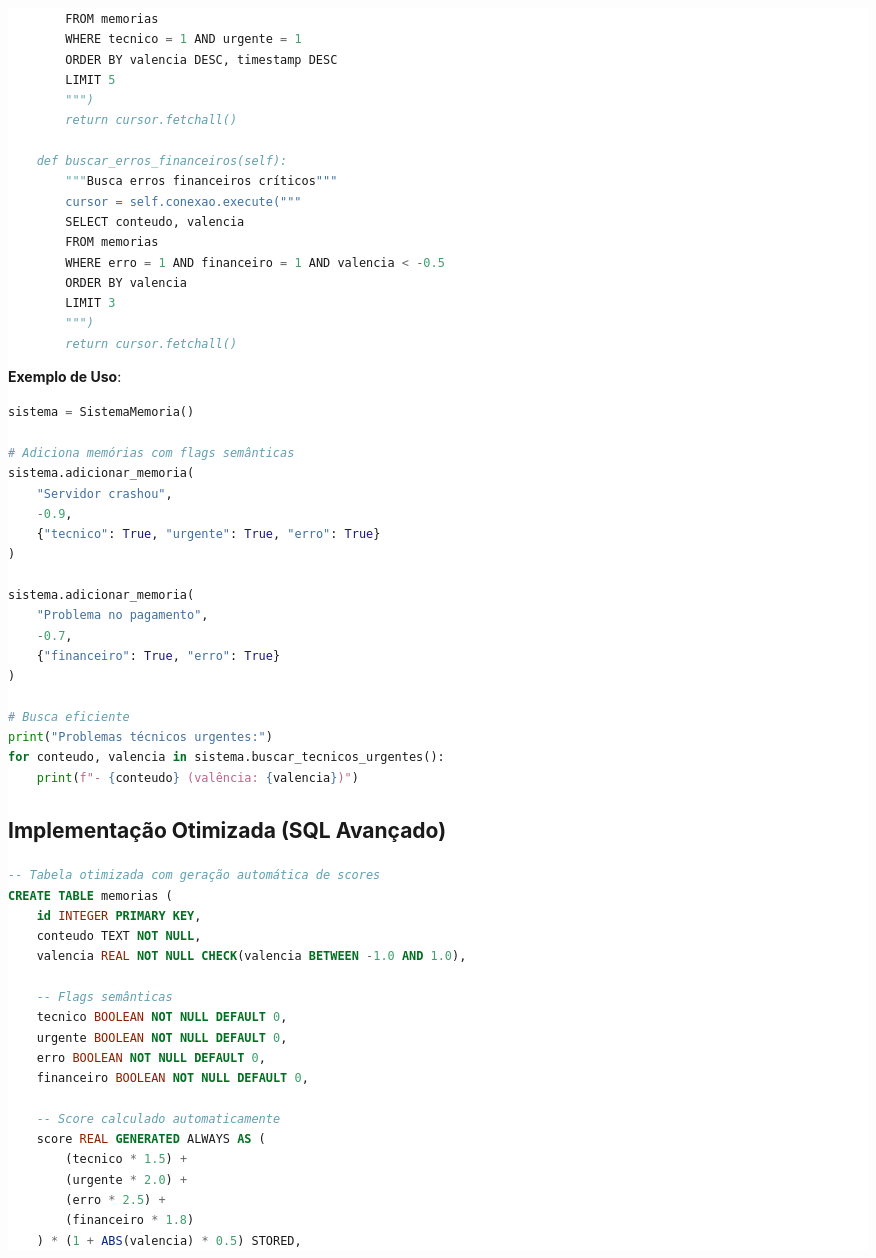 ```python
        FROM memorias 
        WHERE tecnico = 1 AND urgente = 1
        ORDER BY valencia DESC, timestamp DESC
        LIMIT 5
        """)
        return cursor.fetchall()

    def buscar_erros_financeiros(self):
        """Busca erros financeiros críticos"""
        cursor = self.conexao.execute("""
        SELECT conteudo, valencia
        FROM memorias
        WHERE erro = 1 AND financeiro = 1 AND valencia < -0.5
        ORDER BY valencia
        LIMIT 3
        """)
        return cursor.fetchall()
```

**Exemplo de Uso**:
```python
sistema = SistemaMemoria()

# Adiciona memórias com flags semânticas
sistema.adicionar_memoria(
    "Servidor crashou", 
    -0.9, 
    {"tecnico": True, "urgente": True, "erro": True}
)

sistema.adicionar_memoria(
    "Problema no pagamento", 
    -0.7, 
    {"financeiro": True, "erro": True}
)

# Busca eficiente
print("Problemas técnicos urgentes:")
for conteudo, valencia in sistema.buscar_tecnicos_urgentes():
    print(f"- {conteudo} (valência: {valencia})")
```

## Implementação Otimizada (SQL Avançado)

```sql
-- Tabela otimizada com geração automática de scores
CREATE TABLE memorias (
    id INTEGER PRIMARY KEY,
    conteudo TEXT NOT NULL,
    valencia REAL NOT NULL CHECK(valencia BETWEEN -1.0 AND 1.0),
    
    -- Flags semânticas
    tecnico BOOLEAN NOT NULL DEFAULT 0,
    urgente BOOLEAN NOT NULL DEFAULT 0,
    erro BOOLEAN NOT NULL DEFAULT 0,
    financeiro BOOLEAN NOT NULL DEFAULT 0,
    
    -- Score calculado automaticamente
    score REAL GENERATED ALWAYS AS (
        (tecnico * 1.5) + 
        (urgente * 2.0) + 
        (erro * 2.5) + 
        (financeiro * 1.8)
    ) * (1 + ABS(valencia) * 0.5) STORED,
```